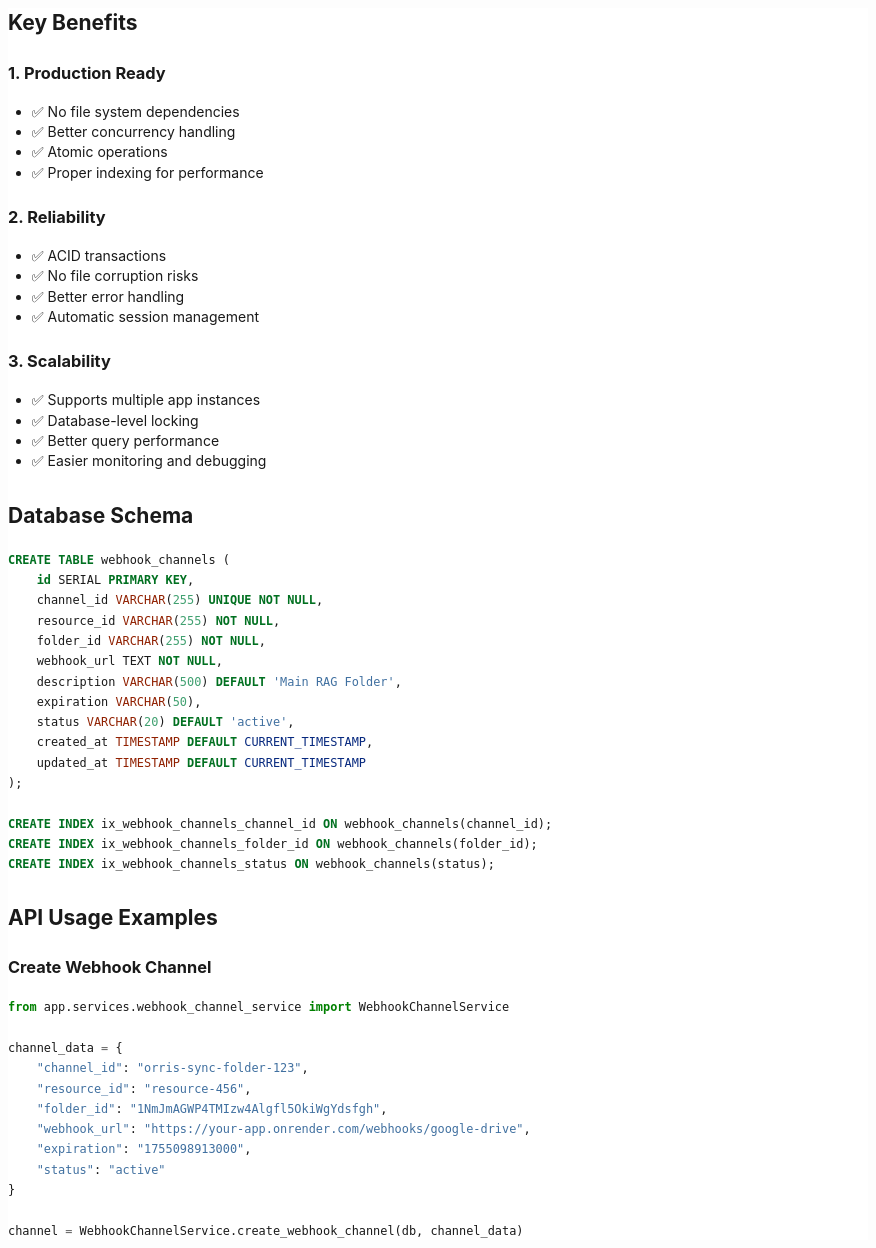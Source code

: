 ## Key Benefits

### 1. **Production Ready**
- ✅ No file system dependencies
- ✅ Better concurrency handling
- ✅ Atomic operations
- ✅ Proper indexing for performance

### 2. **Reliability**
- ✅ ACID transactions
- ✅ No file corruption risks
- ✅ Better error handling
- ✅ Automatic session management

### 3. **Scalability**
- ✅ Supports multiple app instances
- ✅ Database-level locking
- ✅ Better query performance
- ✅ Easier monitoring and debugging

## Database Schema

```sql
CREATE TABLE webhook_channels (
    id SERIAL PRIMARY KEY,
    channel_id VARCHAR(255) UNIQUE NOT NULL,
    resource_id VARCHAR(255) NOT NULL,
    folder_id VARCHAR(255) NOT NULL,
    webhook_url TEXT NOT NULL,
    description VARCHAR(500) DEFAULT 'Main RAG Folder',
    expiration VARCHAR(50),
    status VARCHAR(20) DEFAULT 'active',
    created_at TIMESTAMP DEFAULT CURRENT_TIMESTAMP,
    updated_at TIMESTAMP DEFAULT CURRENT_TIMESTAMP
);

CREATE INDEX ix_webhook_channels_channel_id ON webhook_channels(channel_id);
CREATE INDEX ix_webhook_channels_folder_id ON webhook_channels(folder_id);
CREATE INDEX ix_webhook_channels_status ON webhook_channels(status);
```

## API Usage Examples

### Create Webhook Channel
```python
from app.services.webhook_channel_service import WebhookChannelService

channel_data = {
    "channel_id": "orris-sync-folder-123",
    "resource_id": "resource-456",
    "folder_id": "1NmJmAGWP4TMIzw4Algfl5OkiWgYdsfgh",
    "webhook_url": "https://your-app.onrender.com/webhooks/google-drive",
    "expiration": "1755098913000",
    "status": "active"
}

channel = WebhookChannelService.create_webhook_channel(db, channel_data)
```
